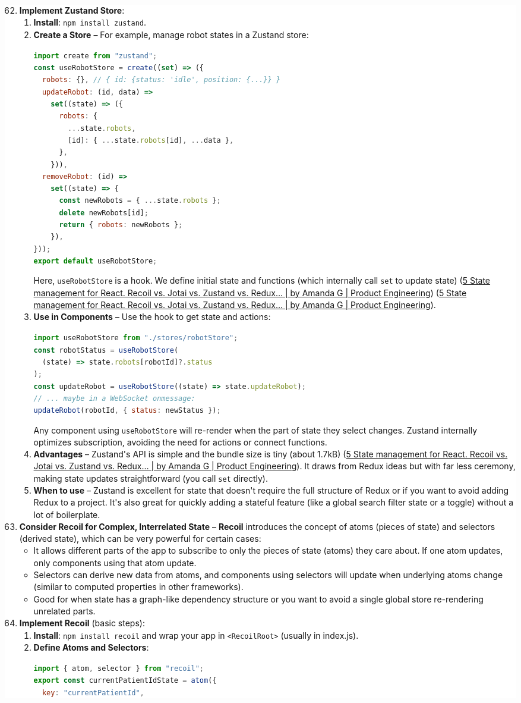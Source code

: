 62. **Implement Zustand Store**:
    1. **Install**: `npm install zustand`.
    2. **Create a Store** – For example, manage robot states in a Zustand store:
       ```js
       import create from "zustand";
       const useRobotStore = create((set) => ({
         robots: {}, // { id: {status: 'idle', position: {...}} }
         updateRobot: (id, data) =>
           set((state) => ({
             robots: {
               ...state.robots,
               [id]: { ...state.robots[id], ...data },
             },
           })),
         removeRobot: (id) =>
           set((state) => {
             const newRobots = { ...state.robots };
             delete newRobots[id];
             return { robots: newRobots };
           }),
       }));
       export default useRobotStore;
       ```
       Here, `useRobotStore` is a hook. We define initial state and functions (which internally call `set` to update state) ([5 State management for React. Recoil vs. Jotai vs. Zustand vs. Redux… | by Amanda G | Product Engineering](https://waresix.engineering/5-state-management-for-react-9dbd34451b78#:~:text=,create%20a%20store%2C%20and%20this)) ([5 State management for React. Recoil vs. Jotai vs. Zustand vs. Redux… | by Amanda G | Product Engineering](https://waresix.engineering/5-state-management-for-react-9dbd34451b78#:~:text=function%20receives%20two%20arguments%3A%20,to%20use%20within%20the%20component)).
    3. **Use in Components** – Use the hook to get state and actions:
       ```jsx
       import useRobotStore from "./stores/robotStore";
       const robotStatus = useRobotStore(
         (state) => state.robots[robotId]?.status
       );
       const updateRobot = useRobotStore((state) => state.updateRobot);
       // ... maybe in a WebSocket onmessage:
       updateRobot(robotId, { status: newStatus });
       ```
       Any component using `useRobotStore` will re-render when the part of state they select changes. Zustand internally optimizes subscription, avoiding the need for actions or connect functions.
    4. **Advantages** – Zustand's API is simple and the bundle size is tiny (about 1.7kB) ([5 State management for React. Recoil vs. Jotai vs. Zustand vs. Redux… | by Amanda G | Product Engineering](https://waresix.engineering/5-state-management-for-react-9dbd34451b78#:~:text=)). It draws from Redux ideas but with far less ceremony, making state updates straightforward (you call `set` directly).
    5. **When to use** – Zustand is excellent for state that doesn't require the full structure of Redux or if you want to avoid adding Redux to a project. It's also great for quickly adding a stateful feature (like a global search filter state or a toggle) without a lot of boilerplate.
63. **Consider Recoil for Complex, Interrelated State** – **Recoil** introduces the concept of atoms (pieces of state) and selectors (derived state), which can be very powerful for certain cases:
    - It allows different parts of the app to subscribe to only the pieces of state (atoms) they care about. If one atom updates, only components using that atom update.
    - Selectors can derive new data from atoms, and components using selectors will update when underlying atoms change (similar to computed properties in other frameworks).
    - Good for when state has a graph-like dependency structure or you want to avoid a single global store re-rendering unrelated parts.
64. **Implement Recoil** (basic steps):
    1. **Install**: `npm install recoil` and wrap your app in `<RecoilRoot>` (usually in index.js).
    2. **Define Atoms and Selectors**:
       ```js
       import { atom, selector } from "recoil";
       export const currentPatientIdState = atom({
         key: "currentPatientId",